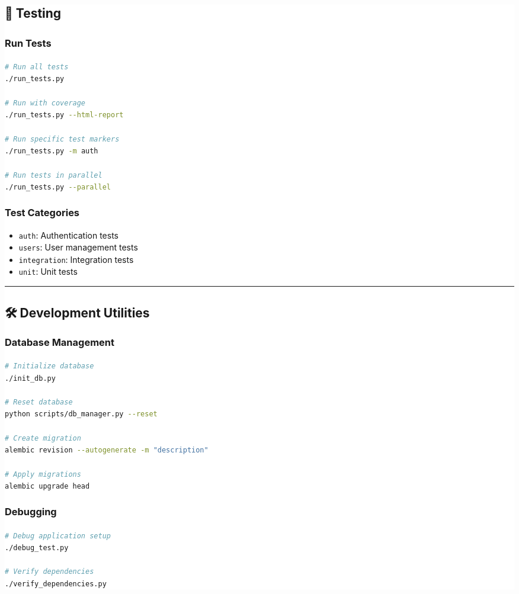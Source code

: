 
## 🧪 **Testing**

### **Run Tests**
```bash
# Run all tests
./run_tests.py

# Run with coverage
./run_tests.py --html-report

# Run specific test markers
./run_tests.py -m auth

# Run tests in parallel
./run_tests.py --parallel
```

### **Test Categories**
- `auth`: Authentication tests
- `users`: User management tests
- `integration`: Integration tests
- `unit`: Unit tests

---

## 🛠️ **Development Utilities**

### **Database Management**
```bash
# Initialize database
./init_db.py

# Reset database
python scripts/db_manager.py --reset

# Create migration
alembic revision --autogenerate -m "description"

# Apply migrations
alembic upgrade head
```

### **Debugging**
```bash
# Debug application setup
./debug_test.py

# Verify dependencies
./verify_dependencies.py
```
